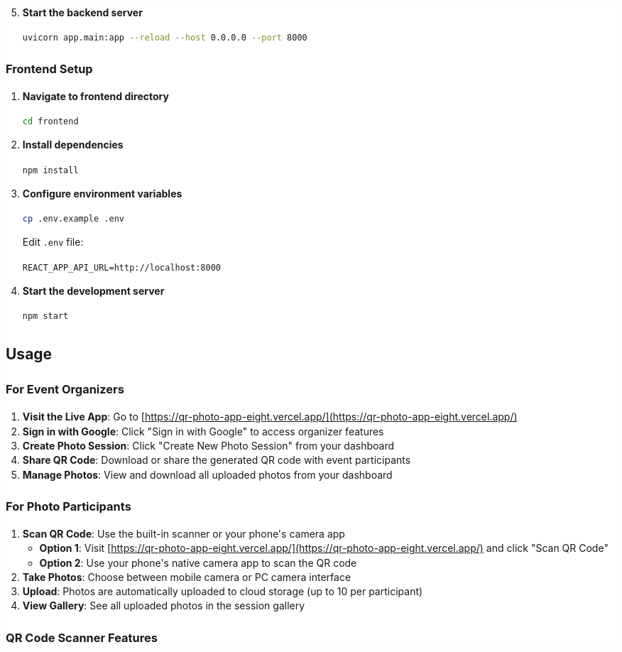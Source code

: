5. **Start the backend server**
   ```bash
   uvicorn app.main:app --reload --host 0.0.0.0 --port 8000
   ```

### Frontend Setup

1. **Navigate to frontend directory**
   ```bash
   cd frontend
   ```

2. **Install dependencies**
   ```bash
   npm install
   ```

3. **Configure environment variables**
   ```bash
   cp .env.example .env
   ```
   
   Edit `.env` file:
   ```env
   REACT_APP_API_URL=http://localhost:8000
   ```

4. **Start the development server**
   ```bash
   npm start
   ```

## Usage

### For Event Organizers

1. **Visit the Live App**: Go to [https://qr-photo-app-eight.vercel.app/](https://qr-photo-app-eight.vercel.app/)
2. **Sign in with Google**: Click "Sign in with Google" to access organizer features
3. **Create Photo Session**: Click "Create New Photo Session" from your dashboard
4. **Share QR Code**: Download or share the generated QR code with event participants
5. **Manage Photos**: View and download all uploaded photos from your dashboard

### For Photo Participants

1. **Scan QR Code**: Use the built-in scanner or your phone's camera app
   - **Option 1**: Visit [https://qr-photo-app-eight.vercel.app/](https://qr-photo-app-eight.vercel.app/) and click "Scan QR Code"
   - **Option 2**: Use your phone's native camera app to scan the QR code
2. **Take Photos**: Choose between mobile camera or PC camera interface
3. **Upload**: Photos are automatically uploaded to cloud storage (up to 10 per participant)
4. **View Gallery**: See all uploaded photos in the session gallery

### QR Code Scanner Features
